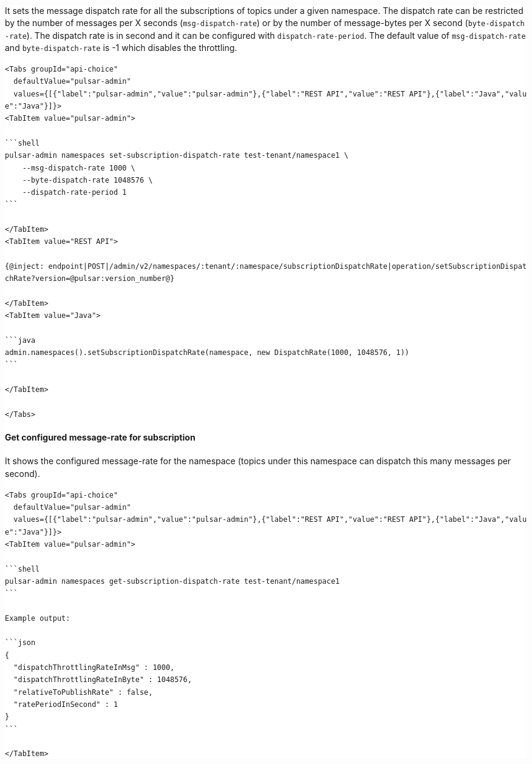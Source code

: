 It sets the message dispatch rate for all the subscriptions of topics under a given namespace. The dispatch rate can be restricted by the number of messages per X seconds (`msg-dispatch-rate`) or by the number of message-bytes per X second (`byte-dispatch-rate`). The dispatch rate is in second and it can be configured with `dispatch-rate-period`. The default value of `msg-dispatch-rate` and `byte-dispatch-rate` is -1 which
disables the throttling.

````mdx-code-block
<Tabs groupId="api-choice"
  defaultValue="pulsar-admin"
  values={[{"label":"pulsar-admin","value":"pulsar-admin"},{"label":"REST API","value":"REST API"},{"label":"Java","value":"Java"}]}>
<TabItem value="pulsar-admin">

```shell
pulsar-admin namespaces set-subscription-dispatch-rate test-tenant/namespace1 \
    --msg-dispatch-rate 1000 \
    --byte-dispatch-rate 1048576 \
    --dispatch-rate-period 1
```

</TabItem>
<TabItem value="REST API">

{@inject: endpoint|POST|/admin/v2/namespaces/:tenant/:namespace/subscriptionDispatchRate|operation/setSubscriptionDispatchRate?version=@pulsar:version_number@}

</TabItem>
<TabItem value="Java">

```java
admin.namespaces().setSubscriptionDispatchRate(namespace, new DispatchRate(1000, 1048576, 1))
```

</TabItem>

</Tabs>
````

#### Get configured message-rate for subscription

It shows the configured message-rate for the namespace (topics under this namespace can dispatch this many messages per second).

````mdx-code-block
<Tabs groupId="api-choice"
  defaultValue="pulsar-admin"
  values={[{"label":"pulsar-admin","value":"pulsar-admin"},{"label":"REST API","value":"REST API"},{"label":"Java","value":"Java"}]}>
<TabItem value="pulsar-admin">

```shell
pulsar-admin namespaces get-subscription-dispatch-rate test-tenant/namespace1
```

Example output:

```json
{
  "dispatchThrottlingRateInMsg" : 1000,
  "dispatchThrottlingRateInByte" : 1048576,
  "relativeToPublishRate" : false,
  "ratePeriodInSecond" : 1
}
```

</TabItem>
````